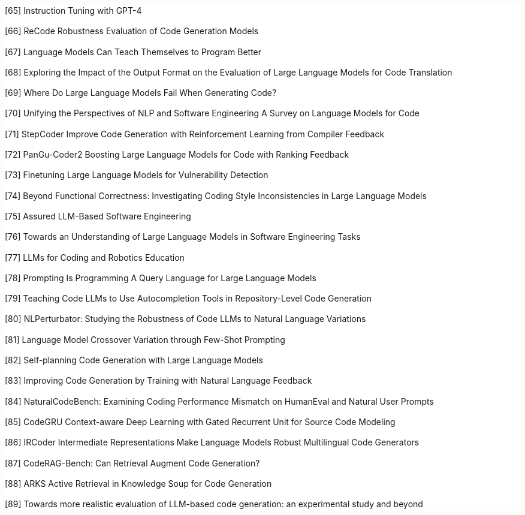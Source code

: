 [65] Instruction Tuning with GPT-4

[66] ReCode  Robustness Evaluation of Code Generation Models

[67] Language Models Can Teach Themselves to Program Better

[68] Exploring the Impact of the Output Format on the Evaluation of Large  Language Models for Code Translation

[69] Where Do Large Language Models Fail When Generating Code?

[70] Unifying the Perspectives of NLP and Software Engineering  A Survey on  Language Models for Code

[71] StepCoder  Improve Code Generation with Reinforcement Learning from  Compiler Feedback

[72] PanGu-Coder2  Boosting Large Language Models for Code with Ranking  Feedback

[73] Finetuning Large Language Models for Vulnerability Detection

[74] Beyond Functional Correctness: Investigating Coding Style Inconsistencies in Large Language Models

[75] Assured LLM-Based Software Engineering

[76] Towards an Understanding of Large Language Models in Software  Engineering Tasks

[77] LLMs for Coding and Robotics Education

[78] Prompting Is Programming  A Query Language for Large Language Models

[79] Teaching Code LLMs to Use Autocompletion Tools in Repository-Level Code  Generation

[80] NLPerturbator: Studying the Robustness of Code LLMs to Natural Language Variations

[81] Language Model Crossover  Variation through Few-Shot Prompting

[82] Self-planning Code Generation with Large Language Models

[83] Improving Code Generation by Training with Natural Language Feedback

[84] NaturalCodeBench: Examining Coding Performance Mismatch on HumanEval and Natural User Prompts

[85] CodeGRU  Context-aware Deep Learning with Gated Recurrent Unit for  Source Code Modeling

[86] IRCoder  Intermediate Representations Make Language Models Robust  Multilingual Code Generators

[87] CodeRAG-Bench: Can Retrieval Augment Code Generation?

[88] ARKS  Active Retrieval in Knowledge Soup for Code Generation

[89] Towards more realistic evaluation of LLM-based code generation: an experimental study and beyond

